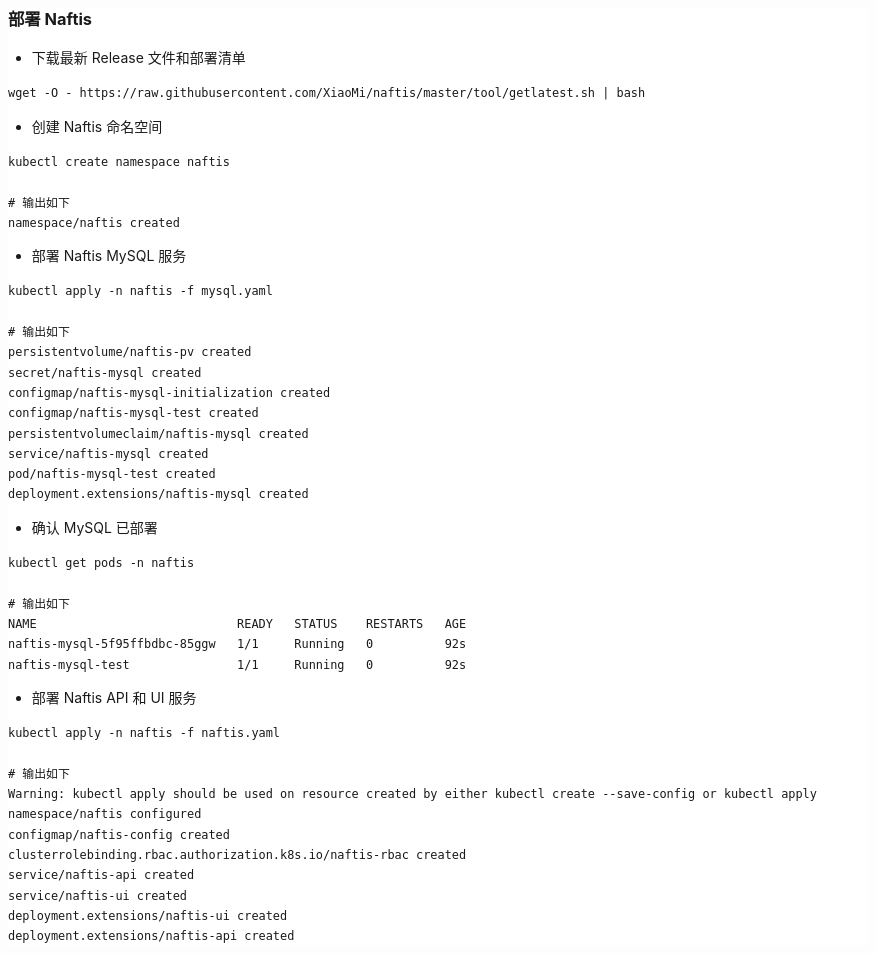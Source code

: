 ### 部署 Naftis

- 下载最新 Release 文件和部署清单

```
wget -O - https://raw.githubusercontent.com/XiaoMi/naftis/master/tool/getlatest.sh | bash
```

- 创建 Naftis 命名空间

```
kubectl create namespace naftis

# 输出如下
namespace/naftis created
```

- 部署 Naftis MySQL 服务

```
kubectl apply -n naftis -f mysql.yaml

# 输出如下
persistentvolume/naftis-pv created
secret/naftis-mysql created
configmap/naftis-mysql-initialization created
configmap/naftis-mysql-test created
persistentvolumeclaim/naftis-mysql created
service/naftis-mysql created
pod/naftis-mysql-test created
deployment.extensions/naftis-mysql created
```

- 确认 MySQL 已部署

```
kubectl get pods -n naftis

# 输出如下
NAME                            READY   STATUS    RESTARTS   AGE
naftis-mysql-5f95ffbdbc-85ggw   1/1     Running   0          92s
naftis-mysql-test               1/1     Running   0          92s
```

- 部署 Naftis API 和 UI 服务

```
kubectl apply -n naftis -f naftis.yaml

# 输出如下
Warning: kubectl apply should be used on resource created by either kubectl create --save-config or kubectl apply
namespace/naftis configured
configmap/naftis-config created
clusterrolebinding.rbac.authorization.k8s.io/naftis-rbac created
service/naftis-api created
service/naftis-ui created
deployment.extensions/naftis-ui created
deployment.extensions/naftis-api created
```
